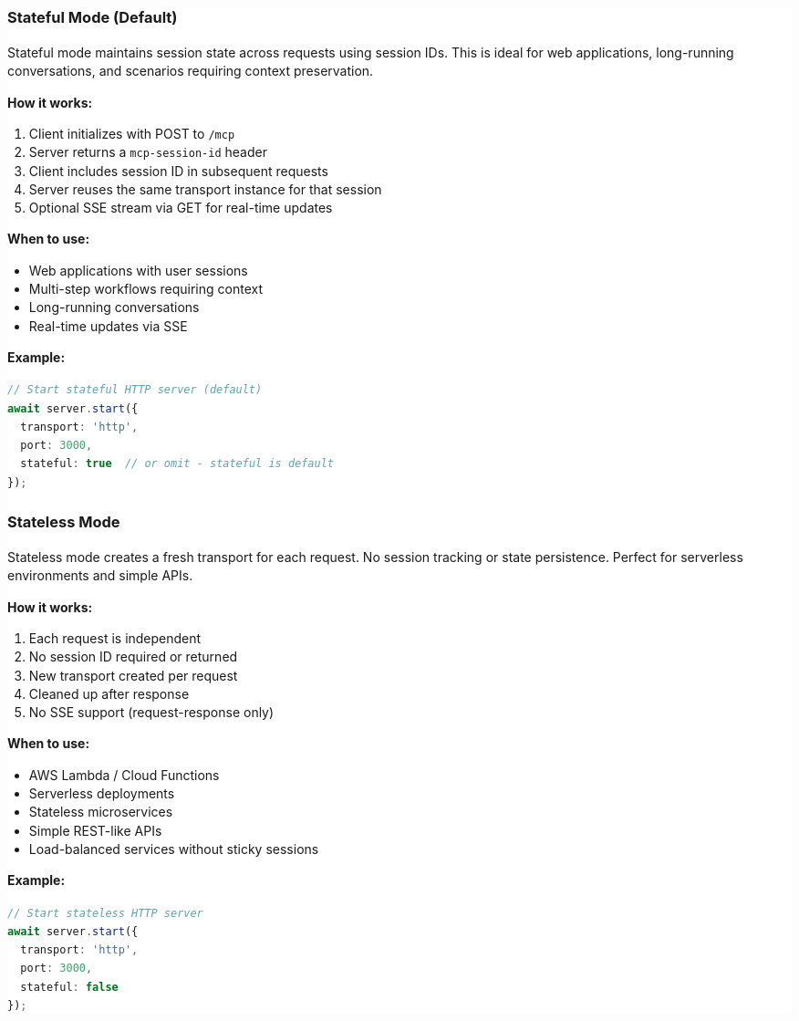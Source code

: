 ### Stateful Mode (Default)

Stateful mode maintains session state across requests using session IDs. This is ideal for web applications, long-running conversations, and scenarios requiring context preservation.

**How it works:**
1. Client initializes with POST to `/mcp`
2. Server returns a `mcp-session-id` header
3. Client includes session ID in subsequent requests
4. Server reuses the same transport instance for that session
5. Optional SSE stream via GET for real-time updates

**When to use:**
- Web applications with user sessions
- Multi-step workflows requiring context
- Long-running conversations
- Real-time updates via SSE

**Example:**
```typescript
// Start stateful HTTP server (default)
await server.start({
  transport: 'http',
  port: 3000,
  stateful: true  // or omit - stateful is default
});
```

### Stateless Mode

Stateless mode creates a fresh transport for each request. No session tracking or state persistence. Perfect for serverless environments and simple APIs.

**How it works:**
1. Each request is independent
2. No session ID required or returned
3. New transport created per request
4. Cleaned up after response
5. No SSE support (request-response only)

**When to use:**
- AWS Lambda / Cloud Functions
- Serverless deployments
- Stateless microservices
- Simple REST-like APIs
- Load-balanced services without sticky sessions

**Example:**
```typescript
// Start stateless HTTP server
await server.start({
  transport: 'http',
  port: 3000,
  stateful: false
});
```
